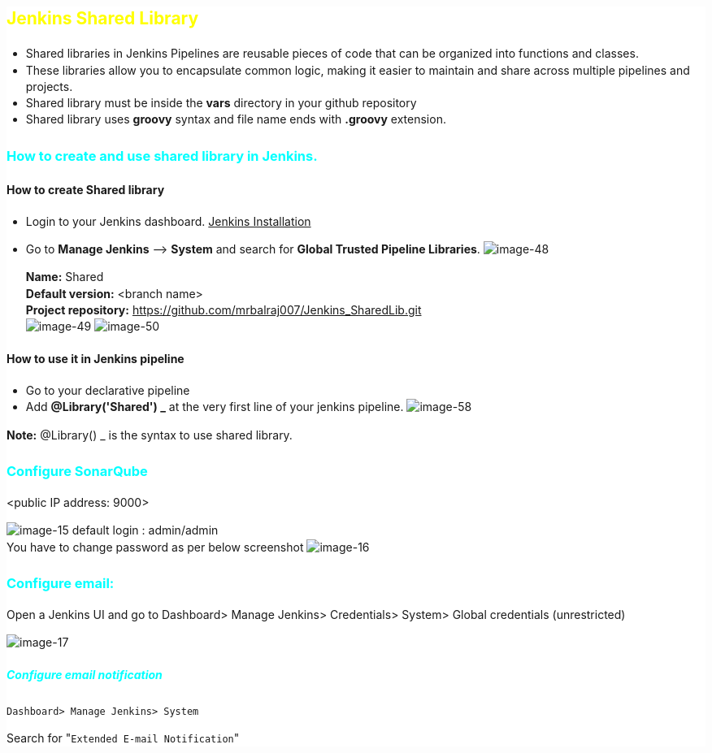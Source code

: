 ## <span style="color: yellow;">Jenkins Shared Library
- Shared libraries in Jenkins Pipelines are reusable pieces of code that can be organized into functions and classes.
- These libraries allow you to encapsulate common logic, making it easier to maintain and share across multiple pipelines and projects.
- Shared library must be inside the **vars** directory in your github repository
- Shared library uses **groovy** syntax and file name ends with **.groovy** extension. 


### <span style="color: cyan;">How to create and use shared library in Jenkins.

#### How to create Shared library
- Login to your Jenkins dashboard. <a href="">Jenkins Installation</a>
- Go to **Manage Jenkins** --> **System** and search for **Global Trusted Pipeline Libraries**.
![image-48](https://github.com/user-attachments/assets/9d0e6c2f-99cf-43e7-ae1a-d097d8245018)


  **Name:** Shared <br>
  **Default version:** \<branch name><br>
  **Project repository:** https://github.com/mrbalraj007/Jenkins_SharedLib.git <br>
![image-49](https://github.com/user-attachments/assets/04b0e8ac-4964-4e3c-8757-87187309b1f5)
![image-50](https://github.com/user-attachments/assets/a32e63e2-f992-4a61-90fc-ade1e9e146ce)

#### How to use it in Jenkins pipeline
- Go to your declarative pipeline
- Add **@Library('Shared') _** at the very first line of your jenkins pipeline.
![image-58](https://github.com/user-attachments/assets/4955ffab-cbab-42df-b822-dfdd03c0336a)

**Note:** @Library() _ is the syntax to use shared library.


### <span style="color: cyan;"> Configure SonarQube </span>

<public IP address: 9000>

![image-15](https://github.com/user-attachments/assets/ab812f25-e5ec-4346-a4b6-967883a343a2)
  default login : admin/admin <br>
  You have to change password as per below screenshot
![image-16](https://github.com/user-attachments/assets/f35e952a-249a-4788-b9d4-fbaa1348f5ca)

### <span style="color: cyan;"> Configure email:</span>
Open a Jenkins UI and go to 
    Dashboard> Manage Jenkins> Credentials> System> Global credentials (unrestricted) <br>

![image-17](https://github.com/user-attachments/assets/6d87f8a3-ac4b-4e08-863a-db7af794396b)

##### <span style="color: cyan;">Configure email notification </span>
    Dashboard> Manage Jenkins> System
Search for "```Extended E-mail Notification```"
